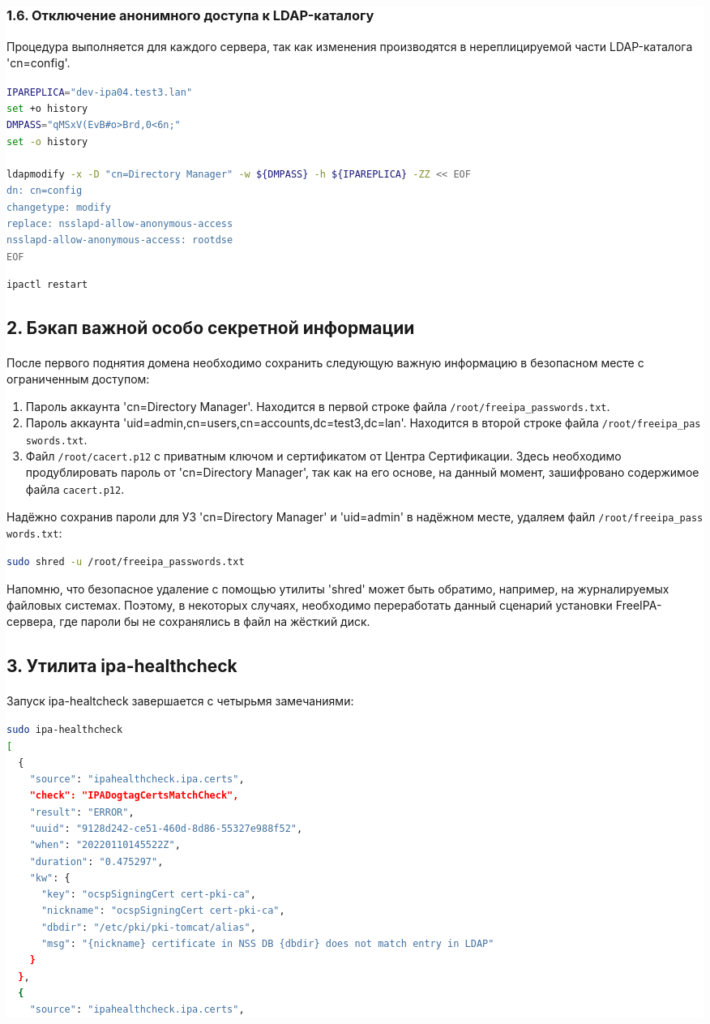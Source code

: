 ### 1.6. Отключение анонимного доступа к LDAP-каталогу
Процедура выполняется для каждого сервера, так как изменения производятся в нереплицируемой части LDAP-каталога 'cn=config'.
```bash
IPAREPLICA="dev-ipa04.test3.lan"
set +o history
DMPASS="qMSxV(EvB#o>Brd,0<6n;"
set -o history

ldapmodify -x -D "cn=Directory Manager" -w ${DMPASS} -h ${IPAREPLICA} -ZZ << EOF
dn: cn=config
changetype: modify
replace: nsslapd-allow-anonymous-access
nsslapd-allow-anonymous-access: rootdse
EOF
```

```bash
ipactl restart
```

## 2. Бэкап важной особо секретной информации
После первого поднятия домена необходимо сохранить следующую важную информацию в безопасном месте с ограниченным доступом:
1. Пароль аккаунта 'cn=Directory Manager'. Находится в первой строке файла `/root/freeipa_passwords.txt`.
2. Пароль аккаунта 'uid=admin,cn=users,cn=accounts,dc=test3,dc=lan'. Находится в второй строке файла `/root/freeipa_passwords.txt`.
3. Файл `/root/cacert.p12` с приватным ключом и сертификатом от Центра Сертификации. Здесь необходимо продублировать пароль от 'cn=Directory Manager', так как на его основе, на данный момент, зашифровано содержимое файла `cacert.p12`.

Надёжно сохранив пароли для УЗ 'cn=Directory Manager' и 'uid=admin' в надёжном месте, удаляем файл `/root/freeipa_passwords.txt`:
```bash
sudo shred -u /root/freeipa_passwords.txt
```

Напомню, что безопасное удаление с помощью утилиты 'shred' может быть обратимо, например, на журналируемых файловых системах. Поэтому, в некоторых случаях, необходимо переработать данный сценарий установки FreeIPA-сервера, где пароли бы не сохранялись в файл на жёсткий диск.

## 3. Утилита ipa-healthcheck
Запуск ipa-healtcheck завершается с четырьмя замечаниями:
```bash
sudo ipa-healthcheck
[                                                                                                                      
  {
    "source": "ipahealthcheck.ipa.certs",
    "check": "IPADogtagCertsMatchCheck",
    "result": "ERROR",
    "uuid": "9128d242-ce51-460d-8d86-55327e988f52",
    "when": "20220110145522Z",
    "duration": "0.475297",
    "kw": {
      "key": "ocspSigningCert cert-pki-ca",
      "nickname": "ocspSigningCert cert-pki-ca",
      "dbdir": "/etc/pki/pki-tomcat/alias",
      "msg": "{nickname} certificate in NSS DB {dbdir} does not match entry in LDAP"
    }
  },
  {
    "source": "ipahealthcheck.ipa.certs",
```